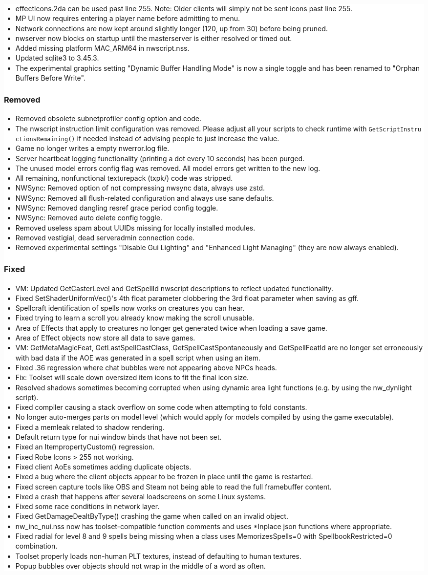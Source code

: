 - effecticons.2da can be used past line 255. Note: Older clients will simply not be sent icons past line 255.
- MP UI now requires entering a player name before admitting to menu.
- Network connections are now kept around slightly longer (120, up from 30) before being pruned.
- nwserver now blocks on startup until the masterserver is either resolved or timed out.
- Added missing platform MAC_ARM64 in nwscript.nss.
- Updated sqlite3 to 3.45.3.
- The experimental graphics setting "Dynamic Buffer Handling Mode" is now a single toggle and has been renamed to "Orphan Buffers Before Write".

### Removed

- Removed obsolete subnetprofiler config option and code.
- The nwscript instruction limit configuration was removed. Please adjust all your scripts to check runtime with `GetScriptInstructionsRemaining()` if needed instead of advising people to just increase the value.
- Game no longer writes a empty nwerror.log file.
- Server heartbeat logging functionality (printing a dot every 10 seconds) has been purged.
- The unused model errors config flag was removed. All model errors get written to the new log.
- All remaining, nonfunctional texturepack (txpk/) code was stripped.
- NWSync: Removed option of not compressing nwsync data, always use zstd.
- NWSync: Removed all flush-related configuration and always use sane defaults.
- NWSync: Removed dangling resref grace period config toggle.
- NWSync: Removed auto delete config toggle.
- Removed useless spam about UUIDs missing for locally installed modules.
- Removed vestigial, dead serveradmin connection code.
- Removed experimental settings "Disable Gui Lighting" and "Enhanced Light Managing" (they are now always enabled).

### Fixed

- VM: Updated GetCasterLevel and GetSpellId nwscript descriptions to reflect updated functionality.
- Fixed SetShaderUniformVec()'s 4th float parameter clobbering the 3rd float parameter when saving as gff.
- Spellcraft identification of spells now works on creatures you can hear.
- Fixed trying to learn a scroll you already know making the scroll unusable.
- Area of Effects that apply to creatures no longer get generated twice when loading a save game.
- Area of Effect objects now store all data to save games.
- VM: GetMetaMagicFeat, GetLastSpellCastClass, GetSpellCastSpontaneously and GetSpellFeatId are no longer set erroneously with bad data if the AOE was generated in a spell script when using an item.
- Fixed .36 regression where chat bubbles were not appearing above NPCs heads.
- Fix: Toolset will scale down oversized item icons to fit the final icon size.
- Resolved shadows sometimes becoming corrupted when using dynamic area light functions (e.g. by using the nw_dynlight script).
- Fixed compiler causing a stack overflow on some code when attempting to fold constants.
- No longer auto-merges parts on model level (which would apply for models compiled by using the game executable).
- Fixed a memleak related to shadow rendering.
- Default return type for nui window binds that have not been set.
- Fixed an ItempropertyCustom() regression.
- Fixed Robe Icons > 255 not working.
- Fixed client AoEs sometimes adding duplicate objects.
- Fixed a bug where the client objects appear to be frozen in place until the game is restarted.
- Fixed screen capture tools like OBS and Steam not being able to read the full framebuffer content.
- Fixed a crash that happens after several loadscreens on some Linux systems.
- Fixed some race conditions in network layer.
- Fixed GetDamageDealtByType() crashing the game when called on an invalid object.
- nw_inc_nui.nss now has toolset-compatible function comments and uses *Inplace json functions where appropriate.
- Fixed radial for level 8 and 9 spells being missing when a class uses MemorizesSpells=0 with SpellbookRestricted=0 combination.
- Toolset properly loads non-human PLT textures, instead of defaulting to human textures.
- Popup bubbles over objects should not wrap in the middle of a word as often.